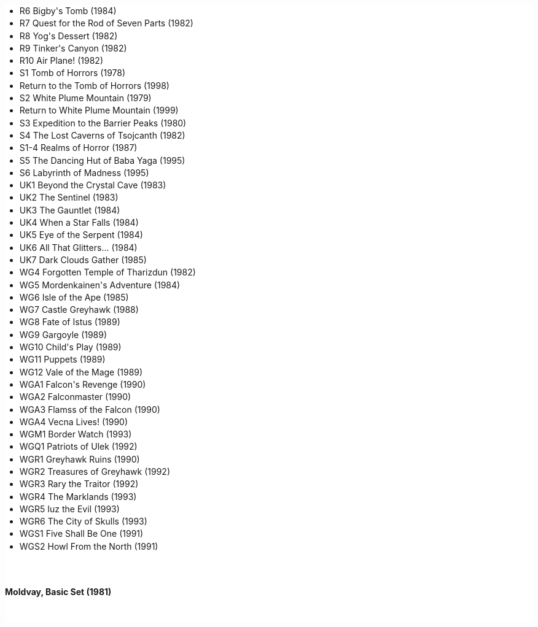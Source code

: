 * R6 Bigby's Tomb (1984)
* R7 Quest for the Rod of Seven Parts (1982)
* R8 Yog's Dessert (1982)
* R9 Tinker's Canyon (1982)
* R10 Air Plane! (1982)
* S1 Tomb of Horrors (1978)
* Return to the Tomb of Horrors (1998)
* S2 White Plume Mountain (1979)
* Return to White Plume Mountain (1999)
* S3 Expedition to the Barrier Peaks (1980)
* S4 The Lost Caverns of Tsojcanth (1982)
* S1-4 Realms of Horror (1987)
* S5 The Dancing Hut of Baba Yaga (1995)
* S6 Labyrinth of Madness (1995)
* UK1 Beyond the Crystal Cave (1983)
* UK2 The Sentinel (1983)
* UK3 The Gauntlet (1984)
* UK4 When a Star Falls (1984)
* UK5 Eye of the Serpent (1984)
* UK6 All That Glitters... (1984)
* UK7 Dark Clouds Gather (1985)
* WG4 Forgotten Temple of Tharizdun (1982)
* WG5 Mordenkainen's Adventure (1984)
* WG6 Isle of the Ape (1985)
* WG7 Castle Greyhawk (1988)
* WG8 Fate of Istus (1989)
* WG9 Gargoyle (1989)
* WG10 Child's Play (1989)
* WG11 Puppets (1989)
* WG12 Vale of the Mage (1989)
* WGA1 Falcon's Revenge (1990)
* WGA2 Falconmaster (1990)
* WGA3 Flamss of the Falcon (1990)
* WGA4 Vecna Lives! (1990)
* WGM1 Border Watch (1993)
* WGQ1 Patriots of Ulek (1992)
* WGR1 Greyhawk Ruins (1990)
* WGR2 Treasures of Greyhawk (1992)
* WGR3 Rary the Traitor (1992)
* WGR4 The Marklands (1993)
* WGR5 Iuz the Evil (1993)
* WGR6 The City of Skulls (1993)
* WGS1 Five Shall Be One (1991)
* WGS2 Howl From the North (1991)

<br>


#### Moldvay, Basic Set (1981)

<br>

